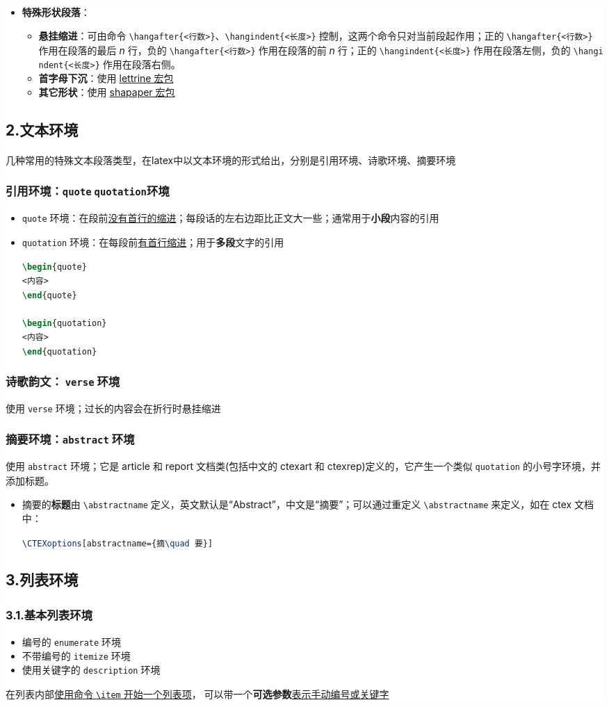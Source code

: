- **特殊形状段落**：

  - **悬挂缩进**：可由命令 `\hangafter{<行数>}`、`\hangindent{<长度>}` 控制，这两个命令只对当前段起作用；正的 `\hangafter{<行数>}` 作用在段落的最后 $n$ 行，负的 `\hangafter{<行数>}` 作用在段落的前 $n$ 行；正的 `\hangindent{<长度>}` 作用在段落左侧，负的 `\hangindent{<长度>}` 作用在段落右侧。
  - **首字母下沉**：使用 <u>lettrine 宏包</u>
  - **其它形状**：使用 <u>shapaper 宏包</u>

## 2.文本环境

几种常用的特殊文本段落类型，在latex中以文本环境的形式给出，分别是引用环境、诗歌环境、摘要环境

### 引用环境：`quote` `quotation`环境

- `quote` 环境：在段前<u>没有首行的缩进</u>；每段话的左右边距比正文大一些；通常用于**小段**内容的引用

- `quotation` 环境：在每段前<u>有首行缩进</u>；用于**多段**文字的引用

  ```latex
  \begin{quote}
  <内容>
  \end{quote}
  
  \begin{quotation}
  <内容>
  \end{quotation}
  ```

  

### 诗歌韵文： `verse` 环境

使用 `verse` 环境；过长的内容会在折行时悬挂缩进

### 摘要环境：`abstract` 环境

使用 `abstract` 环境；它是 article 和 report 文档类(包括中文的 ctexart 和 ctexrep)定义的，它产生一个类似 `quotation` 的小号字环境，并添加标题。

- 摘要的**标题**由 `\abstractname` 定义，英文默认是“Abstract”，中文是“摘要”；可以通过重定义 `\abstractname` 来定义，如在 ctex 文档中：

  ```latex
  \CTEXoptions[abstractname={摘\quad 要}]
  ```

  

## 3.列表环境

### 3.1.基本列表环境

- 编号的 `enumerate` 环境
- 不带编号的 `itemize` 环境
- 使用关键字的 `description` 环境

在列表内部<u>使用命令 `\item` 开始一个列表项</u>， 可以带一个**可选参数**<u>表示手动编号或关键字</u>

